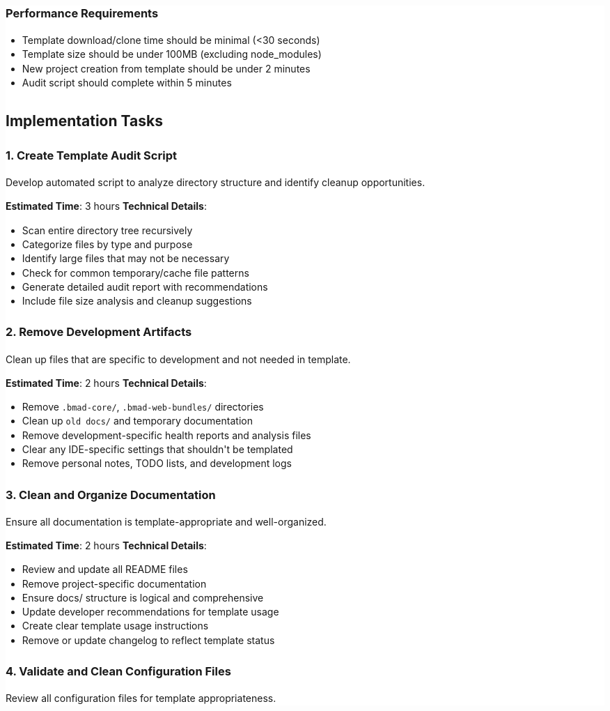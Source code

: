 ### Performance Requirements

- Template download/clone time should be minimal (<30 seconds)
- Template size should be under 100MB (excluding node_modules)
- New project creation from template should be under 2 minutes
- Audit script should complete within 5 minutes

## Implementation Tasks

### 1. Create Template Audit Script

Develop automated script to analyze directory structure and identify cleanup opportunities.

**Estimated Time**: 3 hours
**Technical Details**:

- Scan entire directory tree recursively
- Categorize files by type and purpose
- Identify large files that may not be necessary
- Check for common temporary/cache file patterns
- Generate detailed audit report with recommendations
- Include file size analysis and cleanup suggestions

### 2. Remove Development Artifacts

Clean up files that are specific to development and not needed in template.

**Estimated Time**: 2 hours
**Technical Details**:

- Remove `.bmad-core/`, `.bmad-web-bundles/` directories
- Clean up `old docs/` and temporary documentation
- Remove development-specific health reports and analysis files
- Clear any IDE-specific settings that shouldn't be templated
- Remove personal notes, TODO lists, and development logs

### 3. Clean and Organize Documentation

Ensure all documentation is template-appropriate and well-organized.

**Estimated Time**: 2 hours
**Technical Details**:

- Review and update all README files
- Remove project-specific documentation
- Ensure docs/ structure is logical and comprehensive
- Update developer recommendations for template usage
- Create clear template usage instructions
- Remove or update changelog to reflect template status

### 4. Validate and Clean Configuration Files

Review all configuration files for template appropriateness.
